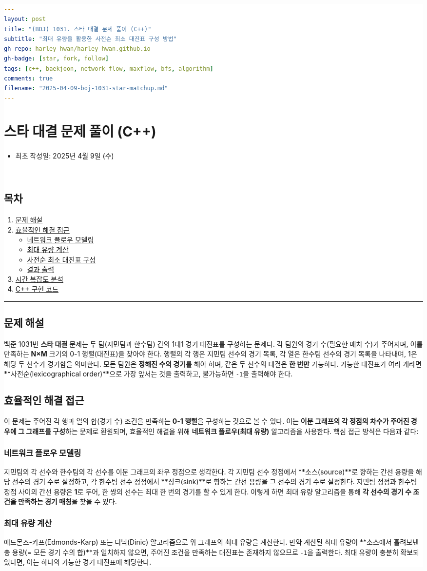 ```yaml
---
layout: post
title: "(BOJ) 1031. 스타 대결 문제 풀이 (C++)"
subtitle: "최대 유량을 활용한 사전순 최소 대진표 구성 방법"
gh-repo: harley-hwan/harley-hwan.github.io
gh-badge: [star, fork, follow]
tags: [c++, baekjoon, network-flow, maxflow, bfs, algorithm]
comments: true
filename: "2025-04-09-boj-1031-star-matchup.md"
---
```


# 스타 대결 문제 풀이 (C++)

- 최초 작성일: 2025년 4월 9일 (수)

<br>

## 목차
1. [문제 해설](#문제-해설)
2. [효율적인 해결 접근](#효율적인-해결-접근)
   - [네트워크 플로우 모델링](#네트워크-플로우-모델링)
   - [최대 유량 계산](#최대-유량-계산)
   - [사전순 최소 대진표 구성](#사전순-최소-대진표-구성)
   - [결과 출력](#결과-출력)
3. [시간 복잡도 분석](#시간-복잡도-분석)
4. [C++ 구현 코드](#c-구현-코드)

---

## 문제 해설
백준 1031번 **스타 대결** 문제는 두 팀(지민팀과 한수팀) 간의 1대1 경기 대진표를 구성하는 문제다. 각 팀원의 경기 수(필요한 매치 수)가 주어지며, 이를 만족하는 **N×M** 크기의 0-1 행렬(대진표)을 찾아야 한다. 행렬의 각 행은 지민팀 선수의 경기 목록, 각 열은 한수팀 선수의 경기 목록을 나타내며, 1은 해당 두 선수가 경기함을 의미한다. 모든 팀원은 **정해진 수의 경기**를 해야 하며, 같은 두 선수의 대결은 **한 번만** 가능하다. 가능한 대진표가 여러 개라면 **사전순(lexicographical order)**으로 가장 앞서는 것을 출력하고, 불가능하면 `-1`을 출력해야 한다.

## 효율적인 해결 접근
이 문제는 주어진 각 행과 열의 합(경기 수) 조건을 만족하는 **0-1 행렬**을 구성하는 것으로 볼 수 있다. 이는 **이분 그래프의 각 정점의 차수가 주어진 경우에 그 그래프를 구성**하는 문제로 환원되며, 효율적인 해결을 위해 **네트워크 플로우(최대 유량)** 알고리즘을 사용한다. 핵심 접근 방식은 다음과 같다:

### 네트워크 플로우 모델링
지민팀의 각 선수와 한수팀의 각 선수를 이분 그래프의 좌우 정점으로 생각한다. 각 지민팀 선수 정점에서 **소스(source)**로 향하는 간선 용량을 해당 선수의 경기 수로 설정하고, 각 한수팀 선수 정점에서 **싱크(sink)**로 향하는 간선 용량을 그 선수의 경기 수로 설정한다. 지민팀 정점과 한수팀 정점 사이의 간선 용량은 **1**로 두어, 한 쌍의 선수는 최대 한 번의 경기를 할 수 있게 한다. 이렇게 하면 최대 유량 알고리즘을 통해 **각 선수의 경기 수 조건을 만족하는 경기 매칭**을 찾을 수 있다.

### 최대 유량 계산
에드몬즈-카프(Edmonds-Karp) 또는 디닉(Dinic) 알고리즘으로 위 그래프의 최대 유량을 계산한다. 만약 계산된 최대 유량이 **소스에서 흘려보낸 총 용량(= 모든 경기 수의 합)**과 일치하지 않으면, 주어진 조건을 만족하는 대진표는 존재하지 않으므로 `-1`을 출력한다. 최대 유량이 충분히 확보되었다면, 이는 하나의 가능한 경기 대진표에 해당한다.
